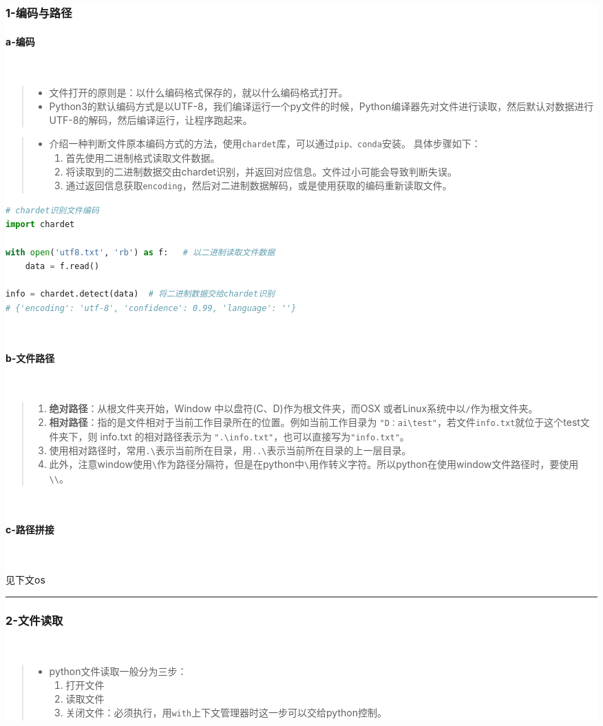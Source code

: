 
### 1-编码与路径

#### a-编码

<br>

> - 文件打开的原则是：以什么编码格式保存的，就以什么编码格式打开。
> - Python3的默认编码方式是以UTF-8，我们编译运行一个py文件的时候，Python编译器先对文件进行读取，然后默认对数据进行UTF-8的解码，然后编译运行，让程序跑起来。

> - 介绍一种判断文件原本编码方式的方法，使用`chardet`库，可以通过`pip、conda`安装。 具体步骤如下：  
>    1. 首先使用二进制格式读取文件数据。
>    2.  将读取到的二进制数据交由chardet识别，并返回对应信息。文件过小可能会导致判断失误。
>    3. 通过返回信息获取`encoding`，然后对二进制数据解码，或是使用获取的编码重新读取文件。

```python
# chardet识别文件编码
import chardet

with open('utf8.txt', 'rb') as f:	# 以二进制读取文件数据
	data = f.read()

info = chardet.detect(data)	 # 将二进制数据交给chardet识别		
# {'encoding': 'utf-8', 'confidence': 0.99, 'language': ''}
```

<br>

#### b-文件路径

<br>

> 1.  **绝对路径**：从根文件夹开始，Window 中以盘符(C、D)作为根文件夹，而OSX 或者Linux系统中以`/`作为根文件夹。
> 2.  **相对路径**：指的是文件相对于当前工作目录所在的位置。例如当前工作目录为 `"D：ai\test"`，若文件`info.txt`就位于这个test文件夹下，则 info.txt 的相对路径表示为 `".\info.txt"`，也可以直接写为`"info.txt"`。
> 3.  使用相对路径时，常用`.\`表示当前所在目录，用`..\`表示当前所在目录的上一层目录。  
> 4. 此外，注意window使用`\`作为路径分隔符，但是在python中`\`用作转义字符。所以python在使用window文件路径时，要使用`\\`。

<br>

#### c-路径拼接

<br>

见下文os

---

### 2-文件读取

<br>

> - python文件读取一般分为三步：
>    1. 打开文件
>    2. 读取文件
>    3. 关闭文件：必须执行，用`with`上下文管理器时这一步可以交给python控制。
